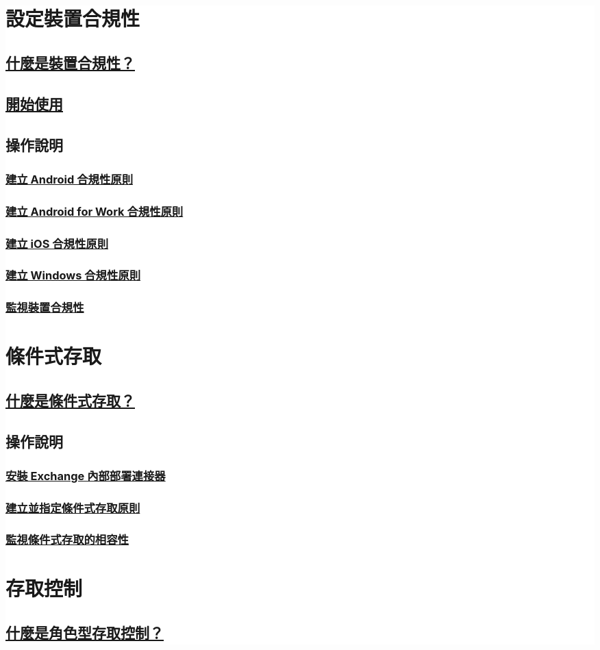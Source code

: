 # 設定裝置合規性
## [什麼是裝置合規性？](set-device-compliance/what-is-device-compliance.md)
## [開始使用](set-device-compliance/get-started-with-device-compliance.md)
## 操作說明
### [建立 Android 合規性原則](set-device-compliance/create-a-compliance-policy-for-android.md)
### [建立 Android for Work 合規性原則](set-device-compliance/create-a-compliance-policy-for-android-for-work.md)
### [建立 iOS 合規性原則](set-device-compliance/create-a-compliance-policy-for-ios.md)
### [建立 Windows 合規性原則](set-device-compliance/create-a-compliance-policy-for-windows.md)

### [監視裝置合規性](set-device-compliance/monitor-intune-device-compliance-policies.md)




# 條件式存取
## [什麼是條件式存取？](conditional-access/what-is-conditional-access.md)
## 操作說明
### [安裝 Exchange 內部部署連接器](conditional-access/install-intune-on-premises-exchange-connector.md)
### [建立並指定條件式存取原則](conditional-access/create-conditional-access-policy-for-exchange-on-premises.md)
### [監視條件式存取的相容性](conditional-access/monitor-conditional-access-compliance-for-on-premises-exchange-and-exchange-online.md)

# 存取控制
## [什麼是角色型存取控制？](access-control/role-based-access-control.md)
